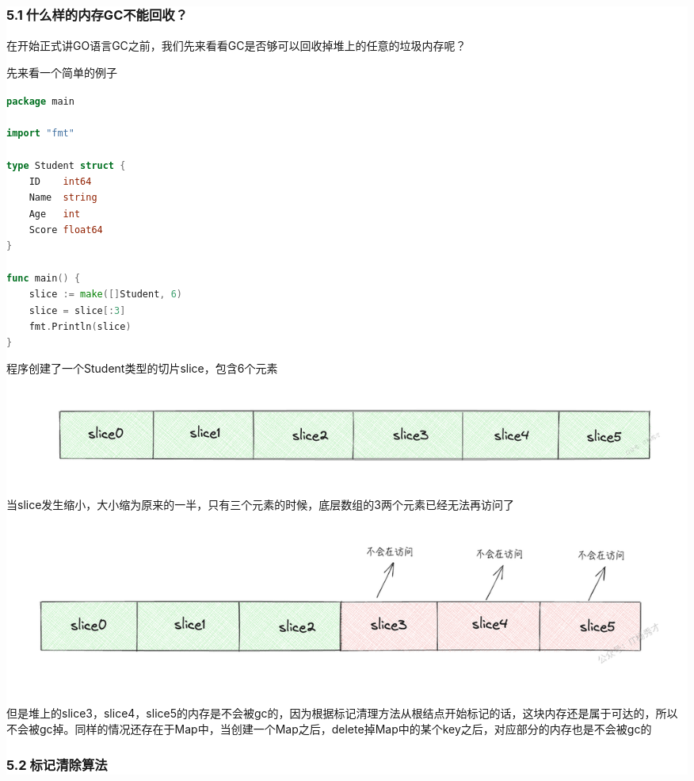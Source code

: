 ### **5.1 什么样的内存GC不能回收？**

在开始正式讲GO语言GC之前，我们先来看看GC是否够可以回收掉堆上的任意的垃圾内存呢？

先来看一个简单的例子

```go
package main

import "fmt"

type Student struct {
    ID    int64
    Name  string
    Age   int
    Score float64
}

func main() {
    slice := make([]Student, 6)
    slice = slice[:3]
    fmt.Println(slice)
}
```

程序创建了一个Student类型的切片slice，包含6个元素

![](../../assets/img/go语言系列/垃圾回收/image-5.png)

当slice发生缩小，大小缩为原来的一半，只有三个元素的时候，底层数组的3两个元素已经无法再访问了

![](../../assets/img/go语言系列/垃圾回收/image-6.png)

但是堆上的slice3，slice4，slice5的内存是不会被gc的，因为根据标记清理方法从根结点开始标记的话，这块内存还是属于可达的，所以不会被gc掉。同样的情况还存在于Map中，当创建一个Map之后，delete掉Map中的某个key之后，对应部分的内存也是不会被gc的

### **5.2 标记清除算法**
